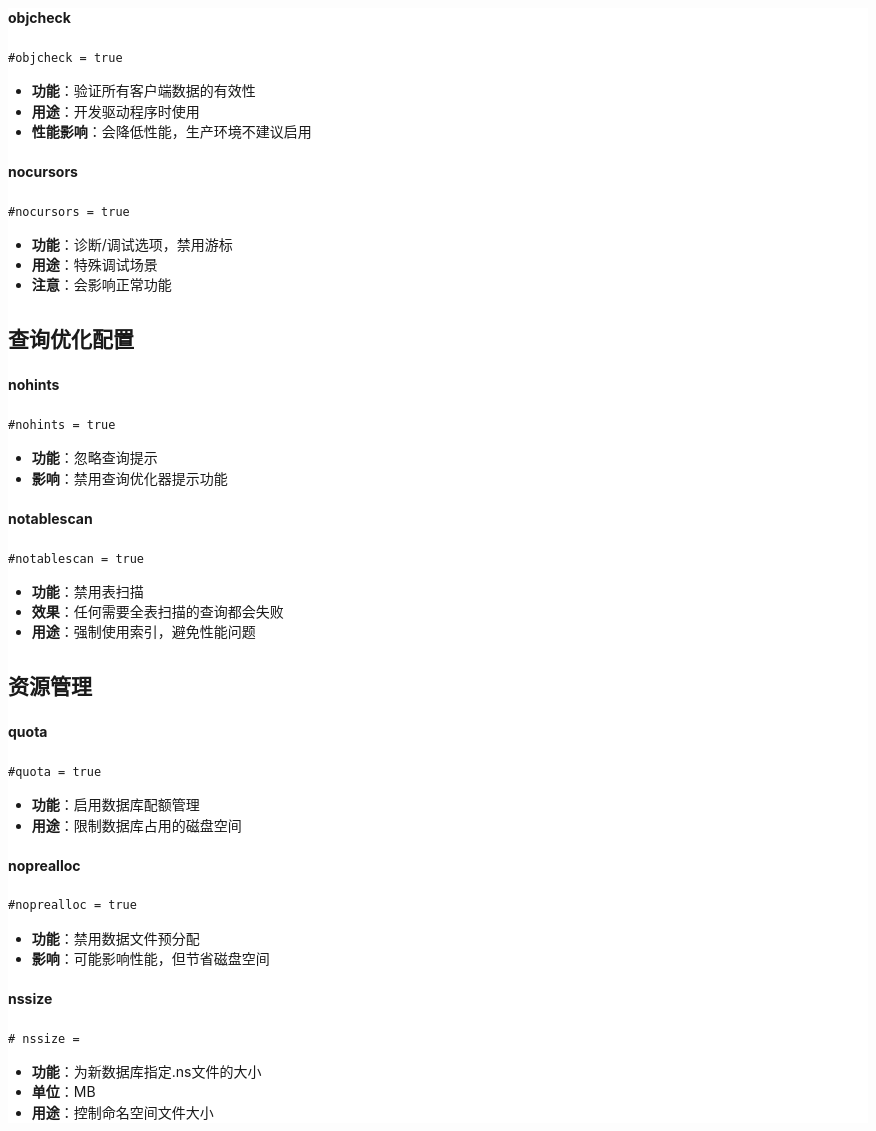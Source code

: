 #### objcheck
```
#objcheck = true
```
- **功能**：验证所有客户端数据的有效性
- **用途**：开发驱动程序时使用
- **性能影响**：会降低性能，生产环境不建议启用

#### nocursors
```
#nocursors = true
```
- **功能**：诊断/调试选项，禁用游标
- **用途**：特殊调试场景
- **注意**：会影响正常功能

## 查询优化配置

#### nohints
```
#nohints = true
```
- **功能**：忽略查询提示
- **影响**：禁用查询优化器提示功能

#### notablescan
```
#notablescan = true
```
- **功能**：禁用表扫描
- **效果**：任何需要全表扫描的查询都会失败
- **用途**：强制使用索引，避免性能问题

## 资源管理

#### quota
```
#quota = true
```
- **功能**：启用数据库配额管理
- **用途**：限制数据库占用的磁盘空间

#### noprealloc
```
#noprealloc = true
```
- **功能**：禁用数据文件预分配
- **影响**：可能影响性能，但节省磁盘空间

#### nssize
```
# nssize = 
```
- **功能**：为新数据库指定.ns文件的大小
- **单位**：MB
- **用途**：控制命名空间文件大小
